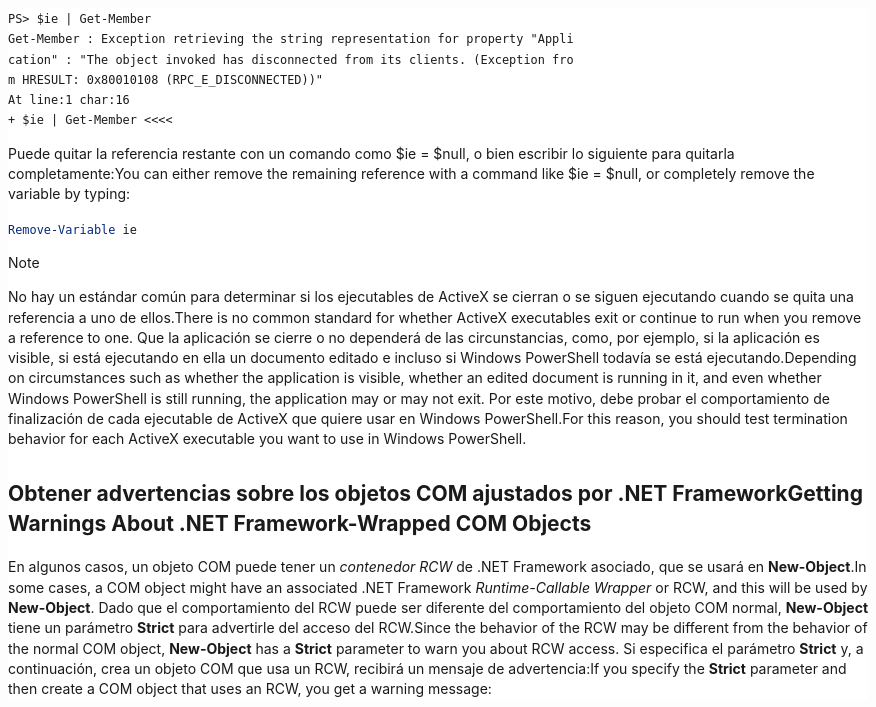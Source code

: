 ```
PS> $ie | Get-Member
Get-Member : Exception retrieving the string representation for property "Appli
cation" : "The object invoked has disconnected from its clients. (Exception fro
m HRESULT: 0x80010108 (RPC_E_DISCONNECTED))"
At line:1 char:16
+ $ie | Get-Member <<<<
```

<span data-ttu-id="e49e8-196">Puede quitar la referencia restante con un comando como $ie = $null, o bien escribir lo siguiente para quitarla completamente:</span><span class="sxs-lookup"><span data-stu-id="e49e8-196">You can either remove the remaining reference with a command like $ie = $null, or completely remove the variable by typing:</span></span>

```powershell
Remove-Variable ie
```

> [!NOTE]
> <span data-ttu-id="e49e8-197">No hay un estándar común para determinar si los ejecutables de ActiveX se cierran o se siguen ejecutando cuando se quita una referencia a uno de ellos.</span><span class="sxs-lookup"><span data-stu-id="e49e8-197">There is no common standard for whether ActiveX executables exit or continue to run when you remove a reference to one.</span></span> <span data-ttu-id="e49e8-198">Que la aplicación se cierre o no dependerá de las circunstancias, como, por ejemplo, si la aplicación es visible, si está ejecutando en ella un documento editado e incluso si Windows PowerShell todavía se está ejecutando.</span><span class="sxs-lookup"><span data-stu-id="e49e8-198">Depending on circumstances such as whether the application is visible, whether an edited document is running in it, and even whether Windows PowerShell is still running, the application may or may not exit.</span></span> <span data-ttu-id="e49e8-199">Por este motivo, debe probar el comportamiento de finalización de cada ejecutable de ActiveX que quiere usar en Windows PowerShell.</span><span class="sxs-lookup"><span data-stu-id="e49e8-199">For this reason, you should test termination behavior for each ActiveX executable you want to use in Windows PowerShell.</span></span>

## <a name="getting-warnings-about-net-framework-wrapped-com-objects"></a><span data-ttu-id="e49e8-200">Obtener advertencias sobre los objetos COM ajustados por .NET Framework</span><span class="sxs-lookup"><span data-stu-id="e49e8-200">Getting Warnings About .NET Framework-Wrapped COM Objects</span></span>

<span data-ttu-id="e49e8-201">En algunos casos, un objeto COM puede tener un *contenedor RCW* de .NET Framework asociado, que se usará en **New-Object**.</span><span class="sxs-lookup"><span data-stu-id="e49e8-201">In some cases, a COM object might have an associated .NET Framework *Runtime-Callable Wrapper* or RCW, and this will be used by **New-Object**.</span></span> <span data-ttu-id="e49e8-202">Dado que el comportamiento del RCW puede ser diferente del comportamiento del objeto COM normal, **New-Object** tiene un parámetro **Strict** para advertirle del acceso del RCW.</span><span class="sxs-lookup"><span data-stu-id="e49e8-202">Since the behavior of the RCW may be different from the behavior of the normal COM object, **New-Object** has a **Strict** parameter to warn you about RCW access.</span></span> <span data-ttu-id="e49e8-203">Si especifica el parámetro **Strict** y, a continuación, crea un objeto COM que usa un RCW, recibirá un mensaje de advertencia:</span><span class="sxs-lookup"><span data-stu-id="e49e8-203">If you specify the **Strict** parameter and then create a COM object that uses an RCW, you get a warning message:</span></span>
